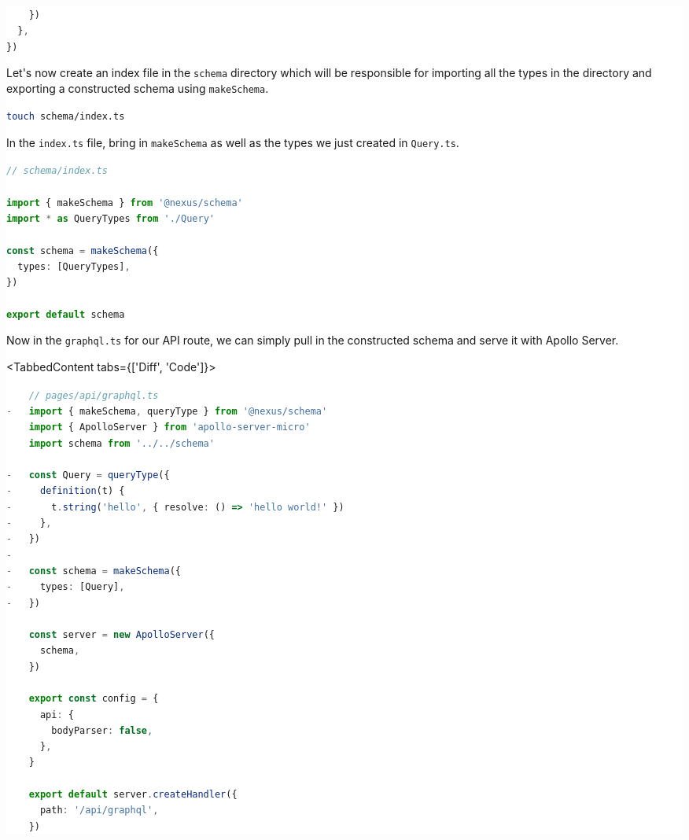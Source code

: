 ```ts
    })
  },
})
```

Let's now create an index file in the `schema` directory which will be responsible for importing all the types in the directory and exporting a constructed schema using `makeSchema`.

```bash
touch schema/index.ts
```

In the `index.ts` file, bring in `makeSchema` as well as the types we just created in `Query.ts`.

```ts
// schema/index.ts

import { makeSchema } from '@nexus/schema'
import * as QueryTypes from './Query'

const schema = makeSchema({
  types: [QueryTypes],
})

export default schema
```

Now in the `graphql.ts` for our API route, we can simply pull in the constructed schema and serve it with Apollo Server.

<TabbedContent tabs={['Diff', 'Code']}>

<tab>

```ts diff
    // pages/api/graphql.ts
-   import { makeSchema, queryType } from '@nexus/schema'
    import { ApolloServer } from 'apollo-server-micro'
    import schema from '../../schema'

-   const Query = queryType({
-     definition(t) {
-       t.string('hello', { resolve: () => 'hello world!' })
-     },
-   })
-
-   const schema = makeSchema({
-     types: [Query],
-   })

    const server = new ApolloServer({
      schema,
    })

    export const config = {
      api: {
        bodyParser: false,
      },
    }

    export default server.createHandler({
      path: '/api/graphql',
    })
```
